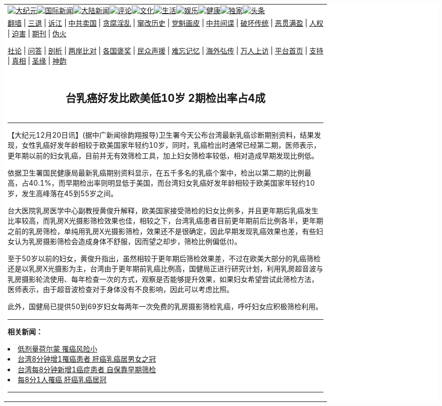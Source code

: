 <a name="1" id="1" target="_blank"></a><span id="1"></span>
<table align=center border="0"><tr><td colspan="2" VALIGN=TOP><a href="https://github.com/yypzrq380/djy/blob/master/gb/nsc413.md#1"><img src="https://raw.githubusercontent.com/yypzrq380/www/master/t/djy/1.jpg" title="大纪元"></a><a href="https://github.com/yypzrq380/djy/blob/master/gb/n24hr.md#1"><img src="https://raw.githubusercontent.com/yypzrq380/www/master/t/djy/3.jpg" title="国际新闻"></a><a href="https://github.com/yypzrq380/djy/blob/master/gb/nsc413.md#1"><img src="https://raw.githubusercontent.com/yypzrq380/www/master/t/djy/4.jpg" title="大陆新闻"></a><a href="https://github.com/yypzrq380/djy/blob/master/gb/news392.md#1"><img src="https://raw.githubusercontent.com/yypzrq380/www/master/t/djy/5.jpg" title="评论"></a><a href="https://github.com/yypzrq380/djy/blob/master/gb/news2007.md#1"><img src="https://raw.githubusercontent.com/yypzrq380/www/master/t/djy/6.jpg" title="文化"></a><a href="https://github.com/yypzrq380/djy/blob/master/gb/news2008.md#1"><img src="https://raw.githubusercontent.com/yypzrq380/www/master/t/djy/7.jpg" title="生活"></a><a href="https://github.com/yypzrq380/djy/blob/master/gb/ncyule.md#1"><img src="https://raw.githubusercontent.com/yypzrq380/www/master/t/djy/8.jpg" title="娱乐"></a><a href="https://github.com/yypzrq380/djy/blob/master/gb/nsc1002.md#1"><img src="https://raw.githubusercontent.com/yypzrq380/www/master/t/djy/9.jpg" title="健康"><a href="https://github.com/yypzrq380/djy/blob/master/gb/nf6092.md#1"><img src="https://raw.githubusercontent.com/yypzrq380/www/master/t/djy/10a.jpg" title="独家"></a><a href="https://github.com/yypzrq380/djy/blob/master/gb/nf4514.md#1"><img src="https://raw.githubusercontent.com/yypzrq380/www/master/t/djy/12a.jpg" title="头条"></a></td></tr>
<tr><td colspan="2" VALIGN=TOP><a target="_blank" href="https://github.com/yypzrq380/www/blob/master/README.md?zsrh#1">翻墙</a> | <a target="_blank" href="https://github.com/yypzrq380/djy/blob/master/gb/nf5657.md#1">三退</a> | <a target="_blank" href="https://github.com/yypzrq380/djy/blob/master/gb/nf6124.md#1">诉江</a> | <a target="_blank" href="https://github.com/yypzrq380/djy/blob/master/gb/nf1176117.md#1">中共卖国</a> | <a target="_blank" href="https://github.com/yypzrq380/djy/blob/master/gb/nf5773.md#1">贪腐淫乱</a> | <a target="_blank" href="https://github.com/yypzrq380/djy/blob/master/gb/nf1176115.md#1">窜改历史</a> | <a target="_blank" href="https://github.com/yypzrq380/djy/blob/master/gb/nf1176107.md#1">党魁画皮</a> | <a target="_blank" href="https://github.com/yypzrq380/djy/blob/master/gb/nf1320400.md#1">中共间谍</a> | <a target="_blank" href="https://github.com/yypzrq380/djy/blob/master/gb/nf1176114.md#1">破坏传统</a> | <a target="_blank" href="https://github.com/yypzrq380/ntdtv/blob/master/gb/prog447_1.md#1">恶贯满盈</a> | <a target="_blank" href="https://github.com/yypzrq380/djy/blob/master/gb/ncid278.md#1">人权</a> | <a target="_blank" href="https://github.com/yypzrq380/djy/blob/master/gb/nf1176111.md#1">迫害</a> | <a target="_blank" href="https://gitlab.com/szzdlab/mh-qikan/blob/master/README.md#1">期刊</a> | <a target="_blank" href="https://github.com/yypzrq380/djy/blob/master/gb/nf5562.md#1">伪火</a></p><p><a target="_blank" href="https://github.com/yypzrq380/djy/blob/master/gb/9p.md#1">社论</a> | <a target="_blank" href="https://github.com/yypzrq380/djy/blob/master/gb/nf4378.md#1">问答</a> | <a target="_blank" href="https://github.com/yypzrq380/djy/blob/master/gb/nf5792.md#1">剖析</a> | <a target="_blank" href="https://github.com/yypzrq380/djy/blob/master/gb/nf5735.md#1">两岸比对</a> | <a target="_blank" href="https://github.com/yypzrq380/djy/blob/master/gb/nf6119.md#1">各国褒奖</a> | <a target="_blank" href="https://github.com/yypzrq380/djy/blob/master/gb/nf6120.md#1">民众声援</a> | <a target="_blank" href="https://github.com/yypzrq380/djy/blob/master/gb/nf1188594.md#1">难忘记忆</a> | <a target="_blank" href="https://github.com/yypzrq380/djy/blob/master/gb/nf3180.md#1">海外弘传</a> | <a target="_blank" href="https://github.com/yypzrq380/djy/blob/master/gb/nf5410.md#1">万人上访</a> | <a target="_blank" href="https://github.com/yypzrq380/www/blob/master/README.md?zsrh#1">平台首页</a> | <a target="_blank" href="https://github.com/yypzrq380/djy/blob/master/gb/nf4386.md#1">支持</a> | <a target="_blank" href="https://github.com/yypzrq380/djy/blob/master/gb/nf4389.md#1">真相</a> | <a target="_blank" href="https://github.com/yypzrq380/djy/blob/master/gb/nf5790.md#1">圣缘</a> | <a target="_blank" href="https://github.com/yypzrq380/djy/blob/master/gb/nf4786.md#1">神韵</a></td></tr>
<tr><td VALIGN=TOP width="626"><h2 align=center>台乳癌好发比欧美低10岁  2期检出率占4成</h2>

<h6></h6>
<hr>
	<p>【大纪元12月20日讯】(据中广新闻徐韵翔报导)卫生署今天公布台湾最新<ahref="https://github.com/yypzrq380/djy/blob/master/gb/tag/%E4%B9%B3%E7%99%8C.md#1">乳癌</a>诊断期别资料，结果发现，女性乳癌好发年龄相较于欧美国家年轻约10岁，同时，乳癌检出时通常已经第二期，医师表示，更年期以前的妇女乳癌，目前并无有效筛检工具，加上妇女筛检率较低，相对造成早期发现比例低。</p>
<p>依据卫生署国民健康局最新<ahref="https://github.com/yypzrq380/djy/blob/master/gb/tag/%E4%B9%B3%E7%99%8C.md#1">乳癌</a>期别资料显示，在五千多名的乳癌个案中，检出以第二期的比例最高，占40.1%，而早期检出率则明显低于美国，而台湾妇女乳癌好发年龄相较于欧美国家年轻约10岁，发生高峰落在45到55岁之间。</p>
<p>台大医院乳房医学中心副教授黄俊升解释，欧美国家接受筛检的妇女比例多，并且更年期后乳癌发生比率较高，而乳房X光摄影筛检效果也佳，相较之下，台湾乳癌患者目前更年期前后比例各半，更年期之前的乳房筛检，单纯用乳房X光摄影筛检，效果还不是很确定，因此早期发现乳癌效果也差，有些妇女认为乳房摄影筛检会造成身体不舒服，因而望之却步，筛检比例偏低(t)。</p>
<p>至于50岁以前的妇女，黄俊升指出，虽然相较于更年期后筛检效果差，不过在欧美大部分的乳癌筛检还是以乳房X光摄影为主，台湾由于更年期前乳癌比例高，国健局正进行研究计划，利用乳房超音波与乳房摄影轮流使用、每年检查一次的方式，观察是否能够提升效果，如果妇女希望尝试此筛检方法，医师表示，由于超音波检查对于身体没有不良影响，因此可以考虑比照。</p>
<p> 此外，国健局已提供50到69岁妇女每两年一次免费的乳房摄影筛检乳癌，呼吁妇女应积极筛检利用。</p>
	
<hr>


<strong>相关新闻：</strong>
<li><a href="https://github.com/yypzrq380/djy/blob/master/gb/6/12/13/n1555107.md#1">低剂量荷尔蒙 罹癌风险小</a></li>
<li><a href="https://github.com/yypzrq380/djy/blob/master/gb/6/12/13/n1555462.md#1">台湾8分钟增1罹癌患者 肝癌乳癌居男女之冠</a></li>
<li><a href="https://github.com/yypzrq380/djy/blob/master/gb/6/12/13/n1555493.md#1">台湾每8分钟新增1癌症患者 自保靠早期筛检</a></li>
<li><a href="https://github.com/yypzrq380/djy/blob/master/gb/6/12/13/n1555565.md#1">每8分1人罹癌 肝癌乳癌居冠</a></li>
<hr>
